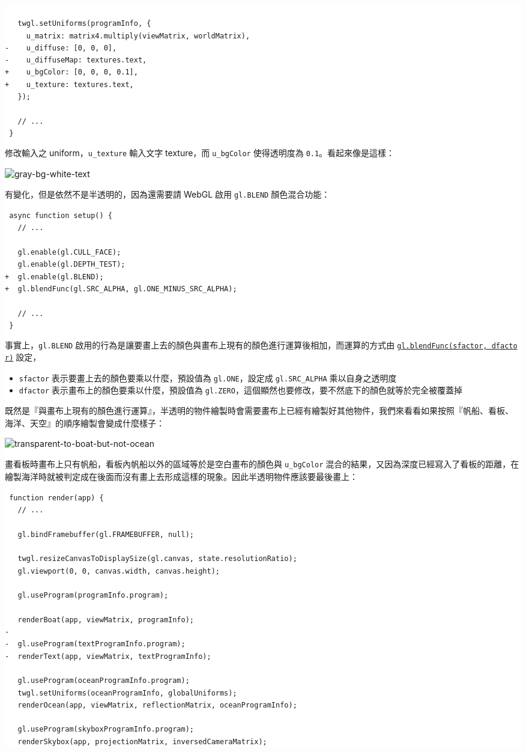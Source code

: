 ```diff=
   
   twgl.setUniforms(programInfo, {
     u_matrix: matrix4.multiply(viewMatrix, worldMatrix),
-    u_diffuse: [0, 0, 0],
-    u_diffuseMap: textures.text,
+    u_bgColor: [0, 0, 0, 0.1],
+    u_texture: textures.text,
   });
   
   // ...
 }
```

修改輸入之 uniform，`u_texture` 輸入文字 texture，而 `u_bgColor` 使得透明度為 `0.1`。看起來像是這樣：

![gray-bg-white-text](https://i.imgur.com/ISorXZA.png)

有變化，但是依然不是半透明的，因為還需要請 WebGL 啟用 `gl.BLEND` 顏色混合功能：

```diff=
 async function setup() {
   // ...

   gl.enable(gl.CULL_FACE);
   gl.enable(gl.DEPTH_TEST);
+  gl.enable(gl.BLEND);
+  gl.blendFunc(gl.SRC_ALPHA, gl.ONE_MINUS_SRC_ALPHA);
   
   // ...
 }
```

事實上，`gl.BLEND` 啟用的行為是讓要畫上去的顏色與畫布上現有的顏色進行運算後相加，而運算的方式由 [`gl.blendFunc(sfactor, dfactor)`](https://developer.mozilla.org/en-US/docs/Web/API/WebGLRenderingContext/blendFunc) 設定，

* `sfactor` 表示要畫上去的顏色要乘以什麼，預設值為 `gl.ONE`，設定成 `gl.SRC_ALPHA` 乘以自身之透明度
* `dfactor` 表示畫布上的顏色要乘以什麼，預設值為 `gl.ZERO`，這個顯然也要修改，要不然底下的顏色就等於完全被覆蓋掉

既然是『與畫布上現有的顏色進行運算』，半透明的物件繪製時會需要畫布上已經有繪製好其他物件，我們來看看如果按照『帆船、看板、海洋、天空』的順序繪製會變成什麼樣子：

![transparent-to-boat-but-not-ocean](https://i.imgur.com/pbkdfrI.png)

畫看板時畫布上只有帆船，看板內帆船以外的區域等於是空白畫布的顏色與 `u_bgColor` 混合的結果，又因為深度已經寫入了看板的距離，在繪製海洋時就被判定成在後面而沒有畫上去形成這樣的現象。因此半透明物件應該要最後畫上：

```diff=
 function render(app) {
   // ...

   gl.bindFramebuffer(gl.FRAMEBUFFER, null);

   twgl.resizeCanvasToDisplaySize(gl.canvas, state.resolutionRatio);
   gl.viewport(0, 0, canvas.width, canvas.height);

   gl.useProgram(programInfo.program);

   renderBoat(app, viewMatrix, programInfo);
-
-  gl.useProgram(textProgramInfo.program);
-  renderText(app, viewMatrix, textProgramInfo);

   gl.useProgram(oceanProgramInfo.program);
   twgl.setUniforms(oceanProgramInfo, globalUniforms);
   renderOcean(app, viewMatrix, reflectionMatrix, oceanProgramInfo);

   gl.useProgram(skyboxProgramInfo.program);
   renderSkybox(app, projectionMatrix, inversedCameraMatrix);
```